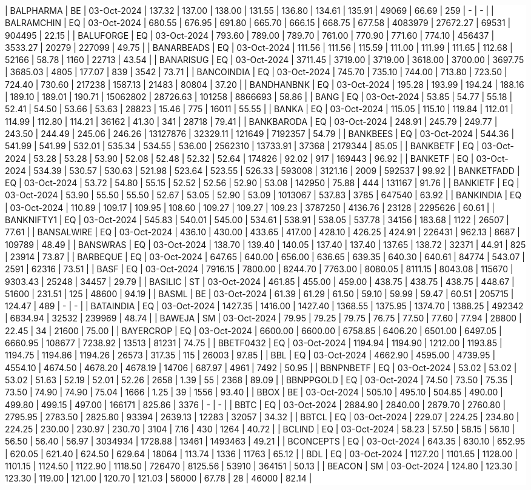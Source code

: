| BALPHARMA | BE | 03-Oct-2024 | 137.32 | 137.00 | 138.00 | 131.55 | 136.80 | 134.61 | 135.91 | 49069 | 66.69 | 259 | - | - |
| BALRAMCHIN | EQ | 03-Oct-2024 | 680.55 | 676.95 | 691.80 | 665.70 | 666.15 | 668.75 | 677.58 | 4083979 | 27672.27 | 69531 | 904495 | 22.15 |
| BALUFORGE | EQ | 03-Oct-2024 | 793.60 | 789.00 | 789.70 | 761.00 | 770.90 | 771.60 | 774.10 | 456437 | 3533.27 | 20279 | 227099 | 49.75 |
| BANARBEADS | EQ | 03-Oct-2024 | 111.56 | 111.56 | 115.59 | 111.00 | 111.99 | 111.65 | 112.68 | 52166 | 58.78 | 1160 | 22713 | 43.54 |
| BANARISUG | EQ | 03-Oct-2024 | 3711.45 | 3719.00 | 3719.00 | 3618.00 | 3700.00 | 3697.75 | 3685.03 | 4805 | 177.07 | 839 | 3542 | 73.71 |
| BANCOINDIA | EQ | 03-Oct-2024 | 745.70 | 735.10 | 744.00 | 713.80 | 723.50 | 724.40 | 730.60 | 217238 | 1587.13 | 21483 | 80804 | 37.20 |
| BANDHANBNK | EQ | 03-Oct-2024 | 195.28 | 193.99 | 194.24 | 188.16 | 189.10 | 189.01 | 190.71 | 15062802 | 28726.63 | 101258 | 8866693 | 58.86 |
| BANG | EQ | 03-Oct-2024 | 53.85 | 54.77 | 55.18 | 52.41 | 54.50 | 53.66 | 53.63 | 28823 | 15.46 | 775 | 16011 | 55.55 |
| BANKA | EQ | 03-Oct-2024 | 115.05 | 115.10 | 119.84 | 112.01 | 114.99 | 112.80 | 114.21 | 36162 | 41.30 | 341 | 28718 | 79.41 |
| BANKBARODA | EQ | 03-Oct-2024 | 248.91 | 245.79 | 249.77 | 243.50 | 244.49 | 245.06 | 246.26 | 13127876 | 32329.11 | 121649 | 7192357 | 54.79 |
| BANKBEES | EQ | 03-Oct-2024 | 544.36 | 541.99 | 541.99 | 532.01 | 535.34 | 534.55 | 536.00 | 2562310 | 13733.91 | 37368 | 2179344 | 85.05 |
| BANKBETF | EQ | 03-Oct-2024 | 53.28 | 53.28 | 53.90 | 52.08 | 52.48 | 52.32 | 52.64 | 174826 | 92.02 | 917 | 169443 | 96.92 |
| BANKETF | EQ | 03-Oct-2024 | 534.39 | 530.57 | 530.63 | 521.98 | 523.64 | 523.55 | 526.33 | 593008 | 3121.16 | 2009 | 592537 | 99.92 |
| BANKETFADD | EQ | 03-Oct-2024 | 53.72 | 54.80 | 55.15 | 52.52 | 52.56 | 52.90 | 53.08 | 142950 | 75.88 | 444 | 131167 | 91.76 |
| BANKIETF | EQ | 03-Oct-2024 | 53.90 | 55.50 | 55.50 | 52.67 | 53.05 | 52.90 | 53.09 | 1013067 | 537.83 | 3785 | 647540 | 63.92 |
| BANKINDIA | EQ | 03-Oct-2024 | 110.89 | 109.17 | 109.95 | 108.60 | 109.27 | 109.27 | 109.23 | 3787250 | 4136.76 | 23128 | 2295626 | 60.61 |
| BANKNIFTY1 | EQ | 03-Oct-2024 | 545.83 | 540.01 | 545.00 | 534.61 | 538.91 | 538.05 | 537.78 | 34156 | 183.68 | 1122 | 26507 | 77.61 |
| BANSALWIRE | EQ | 03-Oct-2024 | 436.10 | 430.00 | 433.65 | 417.00 | 428.10 | 426.25 | 424.91 | 226431 | 962.13 | 8687 | 109789 | 48.49 |
| BANSWRAS | EQ | 03-Oct-2024 | 138.70 | 139.40 | 140.05 | 137.40 | 137.40 | 137.65 | 138.72 | 32371 | 44.91 | 825 | 23914 | 73.87 |
| BARBEQUE | EQ | 03-Oct-2024 | 647.65 | 640.00 | 656.00 | 636.65 | 639.35 | 640.30 | 640.61 | 84774 | 543.07 | 2591 | 62316 | 73.51 |
| BASF | EQ | 03-Oct-2024 | 7916.15 | 7800.00 | 8244.70 | 7763.00 | 8080.05 | 8111.15 | 8043.08 | 115670 | 9303.43 | 25248 | 34457 | 29.79 |
| BASILIC | ST | 03-Oct-2024 | 461.85 | 455.00 | 459.00 | 438.75 | 438.75 | 438.75 | 448.67 | 51600 | 231.51 | 125 | 48600 | 94.19 |
| BASML | BE | 03-Oct-2024 | 61.39 | 61.29 | 61.50 | 59.10 | 59.99 | 59.47 | 60.51 | 205715 | 124.47 | 489 | - | - |
| BATAINDIA | EQ | 03-Oct-2024 | 1427.35 | 1416.00 | 1427.40 | 1368.55 | 1375.95 | 1374.70 | 1388.25 | 492342 | 6834.94 | 32532 | 239969 | 48.74 |
| BAWEJA | SM | 03-Oct-2024 | 79.95 | 79.25 | 79.75 | 76.75 | 77.50 | 77.60 | 77.94 | 28800 | 22.45 | 34 | 21600 | 75.00 |
| BAYERCROP | EQ | 03-Oct-2024 | 6600.00 | 6600.00 | 6758.85 | 6406.20 | 6501.00 | 6497.05 | 6660.95 | 108677 | 7238.92 | 13513 | 81231 | 74.75 |
| BBETF0432 | EQ | 03-Oct-2024 | 1194.94 | 1194.90 | 1212.00 | 1193.85 | 1194.75 | 1194.86 | 1194.26 | 26573 | 317.35 | 115 | 26003 | 97.85 |
| BBL | EQ | 03-Oct-2024 | 4662.90 | 4595.00 | 4739.95 | 4554.10 | 4674.50 | 4678.20 | 4678.19 | 14706 | 687.97 | 4961 | 7492 | 50.95 |
| BBNPNBETF | EQ | 03-Oct-2024 | 53.02 | 53.02 | 53.02 | 51.63 | 52.19 | 52.01 | 52.26 | 2658 | 1.39 | 55 | 2368 | 89.09 |
| BBNPPGOLD | EQ | 03-Oct-2024 | 74.50 | 73.50 | 75.35 | 73.50 | 74.90 | 74.90 | 75.04 | 1666 | 1.25 | 39 | 1556 | 93.40 |
| BBOX | BE | 03-Oct-2024 | 505.10 | 495.10 | 504.85 | 490.00 | 499.80 | 499.15 | 497.00 | 166171 | 825.86 | 3376 | - | - |
| BBTC | EQ | 03-Oct-2024 | 2884.90 | 2840.00 | 2879.70 | 2760.80 | 2795.95 | 2783.50 | 2825.80 | 93394 | 2639.13 | 12283 | 32057 | 34.32 |
| BBTCL | EQ | 03-Oct-2024 | 229.07 | 224.25 | 234.80 | 224.25 | 230.00 | 230.97 | 230.70 | 3104 | 7.16 | 430 | 1264 | 40.72 |
| BCLIND | EQ | 03-Oct-2024 | 58.23 | 57.50 | 58.15 | 56.10 | 56.50 | 56.40 | 56.97 | 3034934 | 1728.88 | 13461 | 1493463 | 49.21 |
| BCONCEPTS | EQ | 03-Oct-2024 | 643.35 | 630.10 | 652.95 | 620.05 | 621.40 | 624.50 | 629.64 | 18064 | 113.74 | 1336 | 11763 | 65.12 |
| BDL | EQ | 03-Oct-2024 | 1127.20 | 1101.65 | 1128.00 | 1101.15 | 1124.50 | 1122.90 | 1118.50 | 726470 | 8125.56 | 53910 | 364151 | 50.13 |
| BEACON | SM | 03-Oct-2024 | 124.80 | 123.30 | 123.30 | 119.00 | 121.00 | 120.70 | 121.03 | 56000 | 67.78 | 28 | 46000 | 82.14 |